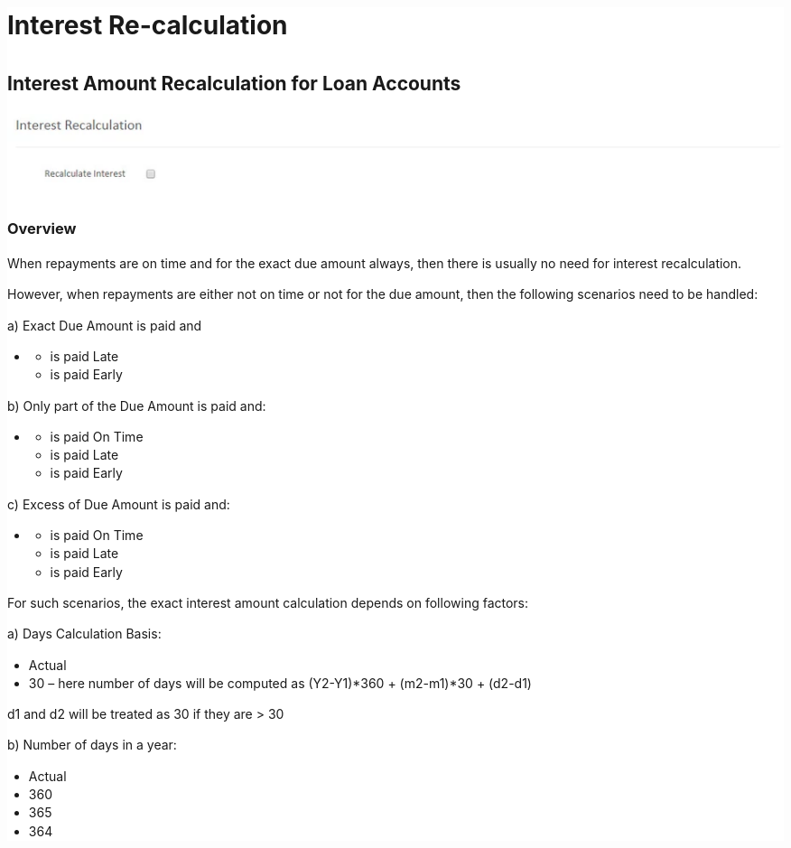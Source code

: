# Interest Re-calculation

## Interest Amount Recalculation for Loan Accounts <a href="#title-text" id="title-text"></a>

![](<../../../../.gitbook/assets/image (6) (1).webp>)

### Overview <a href="#interestamountrecalculationforloanaccounts-overview" id="interestamountrecalculationforloanaccounts-overview"></a>

When repayments are on time and for the exact due amount always, then there is usually no need for interest recalculation.

However, when repayments are either not on time or not for the due amount, then the following scenarios need to be handled:

a) Exact Due Amount is paid and

*
  * is paid Late
  * is paid Early

b) Only part of the Due Amount is paid and:

*
  * is paid On Time
  * is paid Late
  * is paid Early

c) Excess of Due Amount is paid and:

*
  * is paid On Time
  * is paid Late
  * is paid Early

For such scenarios, the exact interest amount calculation depends on following factors:

a) Days Calculation Basis:

* Actual
* 30 – here number of days will be computed as (Y2-Y1)\*360 + (m2-m1)\*30 + (d2-d1)

d1 and d2 will be treated as 30 if they are > 30

b) Number of days in a year:

* Actual
* 360
* 365
* 364
